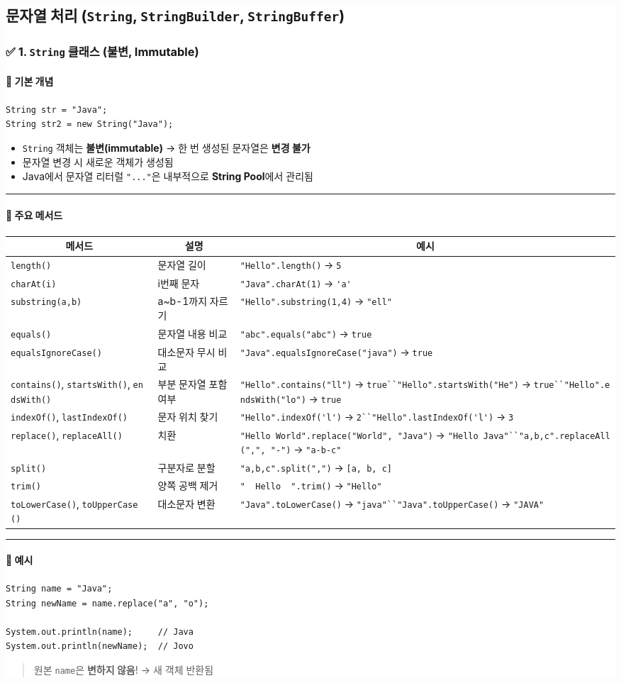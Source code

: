 ## 문자열 처리 (`String`, `StringBuilder`, `StringBuffer`)

### ✅ 1. `String` 클래스 (불변, Immutable)

#### 🔷 기본 개념

```
String str = "Java";
String str2 = new String("Java");
```

- `String` 객체는 **불변(immutable)** → 한 번 생성된 문자열은 **변경 불가**
- 문자열 변경 시 새로운 객체가 생성됨
- Java에서 문자열 리터럴 `"..."`은 내부적으로 **String Pool**에서 관리됨

------

#### 🔷 주요 메서드

| 메서드                                     | 설명                  | 예시                                                         |
| ------------------------------------------ | --------------------- | ------------------------------------------------------------ |
| `length()`                                 | 문자열 길이           | `"Hello".length()` → `5`                                     |
| `charAt(i)`                                | i번째 문자            | `"Java".charAt(1)` → `'a'`                                   |
| `substring(a,b)`                           | a~b-1까지 자르기      | `"Hello".substring(1,4)` → `"ell"`                           |
| `equals()`                                 | 문자열 내용 비교      | `"abc".equals("abc")` → `true`                               |
| `equalsIgnoreCase()`                       | 대소문자 무시 비교    | `"Java".equalsIgnoreCase("java")` → `true`                   |
| `contains()`, `startsWith()`, `endsWith()` | 부분 문자열 포함 여부 | `"Hello".contains("ll")` → `true``"Hello".startsWith("He")` → `true``"Hello".endsWith("lo")` → `true` |
| `indexOf()`, `lastIndexOf()`               | 문자 위치 찾기        | `"Hello".indexOf('l')` → `2``"Hello".lastIndexOf('l')` → `3` |
| `replace()`, `replaceAll()`                | 치환                  | `"Hello World".replace("World", "Java")` → `"Hello Java"``"a,b,c".replaceAll(",", "-")` → `"a-b-c"` |
| `split()`                                  | 구분자로 분할         | `"a,b,c".split(",")` → `[a, b, c]`                           |
| `trim()`                                   | 양쪽 공백 제거        | `"  Hello  ".trim()` → `"Hello"`                             |
| `toLowerCase()`, `toUpperCase()`           | 대소문자 변환         | `"Java".toLowerCase()` → `"java"``"Java".toUpperCase()` → `"JAVA"` |

------

#### 🔷 예시

```
String name = "Java";
String newName = name.replace("a", "o");

System.out.println(name);     // Java
System.out.println(newName);  // Jovo
```

> 원본 `name`은 **변하지 않음**! → 새 객체 반환됨
